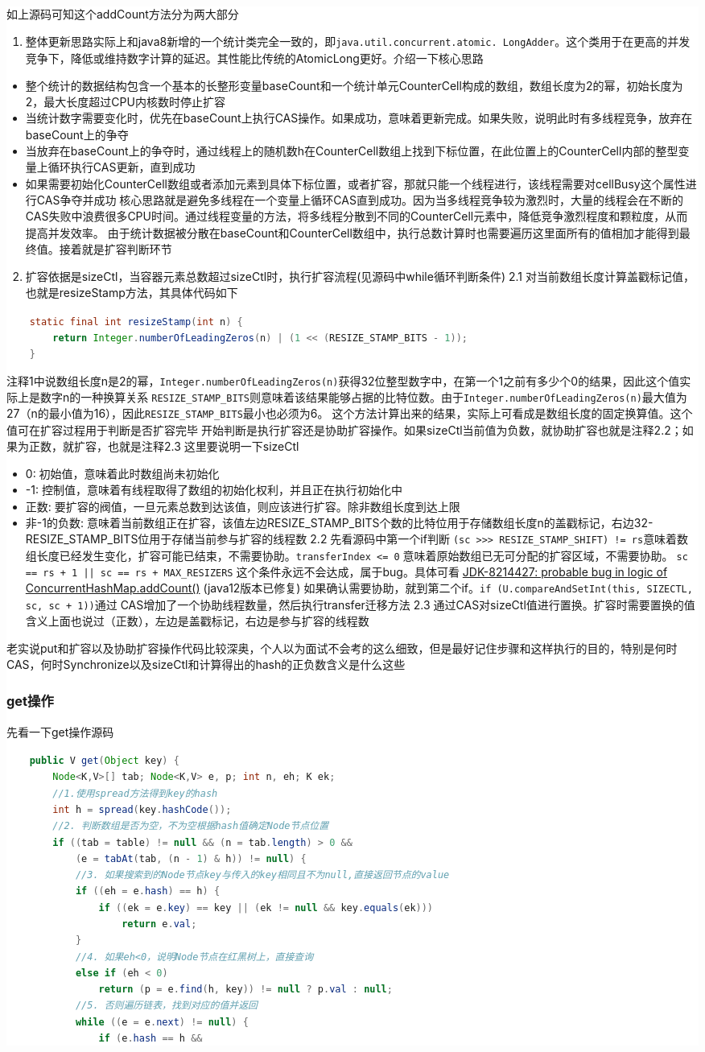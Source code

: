 如上源码可知这个addCount方法分为两大部分

1. 整体更新思路实际上和java8新增的一个统计类完全一致的，即`java.util.concurrent.atomic.
   LongAdder`。这个类用于在更高的并发竞争下，降低或维持数字计算的延迟。其性能比传统的AtomicLong更好。介绍一下核心思路

* 整个统计的数据结构包含一个基本的长整形变量baseCount和一个统计单元CounterCell构成的数组，数组长度为2的幂，初始长度为2，最大长度超过CPU内核数时停止扩容
* 当统计数字需要变化时，优先在baseCount上执行CAS操作。如果成功，意味着更新完成。如果失败，说明此时有多线程竞争，放弃在baseCount上的争夺
* 当放弃在baseCount上的争夺时，通过线程上的随机数h在CounterCell数组上找到下标位置，在此位置上的CounterCell内部的整型变量上循环执行CAS更新，直到成功
* 如果需要初始化CounterCell数组或者添加元素到具体下标位置，或者扩容，那就只能一个线程进行，该线程需要对cellBusy这个属性进行CAS争夺并成功
核心思路就是避免多线程在一个变量上循环CAS直到成功。因为当多线程竞争较为激烈时，大量的线程会在不断的
CAS失败中浪费很多CPU时间。通过线程变量的方法，将多线程分散到不同的CounterCell元素中，降低竞争激烈程度和颗粒度，从而提高并发效率。
由于统计数据被分散在baseCount和CounterCell数组中，执行总数计算时也需要遍历这里面所有的值相加才能得到最终值。接着就是扩容判断环节
2. 扩容依据是sizeCtl，当容器元素总数超过sizeCtl时，执行扩容流程(见源码中while循环判断条件)
   2.1 对当前数组长度计算盖戳标记值，也就是resizeStamp方法，其具体代码如下
``` java
    static final int resizeStamp(int n) {
        return Integer.numberOfLeadingZeros(n) | (1 << (RESIZE_STAMP_BITS - 1));
    }
```
注释1中说数组长度n是2的幂，`Integer.numberOfLeadingZeros(n)`获得32位整型数字中，在第一个1之前有多少个0的结果，因此这个值实际上是数字n的一种换算关系
`RESIZE_STAMP_BITS`则意味着该结果能够占据的比特位数。由于`Integer.numberOfLeadingZeros(n)`最大值为27（n的最小值为16），因此`RESIZE_STAMP_BITS`最小也必须为6。
这个方法计算出来的结果，实际上可看成是数组长度的固定换算值。这个值可在扩容过程用于判断是否扩容完毕
开始判断是执行扩容还是协助扩容操作。如果sizeCtl当前值为负数，就协助扩容也就是注释2.2；如果为正数，就扩容，也就是注释2.3
这里要说明一下sizeCtl
* 0: 初始值，意味着此时数组尚未初始化
* -1: 控制值，意味着有线程取得了数组的初始化权利，并且正在执行初始化中
* 正数: 要扩容的阀值，一旦元素总数到达该值，则应该进行扩容。除非数组长度到达上限
* 非-1的负数: 意味着当前数组正在扩容，该值左边RESIZE_STAMP_BITS个数的比特位用于存储数组长度n的盖戳标记，右边32-RESIZE_STAMP_BITS位用于存储当前参与扩容的线程数
   2.2 先看源码中第一个if判断 `(sc >>> RESIZE_STAMP_SHIFT) != rs`意味着数组长度已经发生变化，扩容可能已结束，不需要协助。`transferIndex <= 0`
意味着原始数组已无可分配的扩容区域，不需要协助。
`sc == rs + 1 || sc == rs + MAX_RESIZERS`
这个条件永远不会达成，属于bug。具体可看 [JDK-8214427: probable bug in logic of ConcurrentHashMap.addCount()](https://bugs.java.com/bugdatabase/viewbug.do?bugid=JDK-8214427) (java12版本已修复)
如果确认需要协助，就到第二个if。`if (U.compareAndSetInt(this, SIZECTL, sc, sc + 1))`通过 CAS增加了一个协助线程数量，然后执行transfer迁移方法
   2.3 通过CAS对sizeCtl值进行置换。扩容时需要置换的值含义上面也说过（正数），左边是盖戳标记，右边是参与扩容的线程数

老实说put和扩容以及协助扩容操作代码比较深奥，个人以为面试不会考的这么细致，但是最好记住步骤和这样执行的目的，特别是何时CAS，何时Synchronize以及sizeCtl和计算得出的hash的正负数含义是什么这些

### get操作

先看一下get操作源码

``` java
    public V get(Object key) {
        Node<K,V>[] tab; Node<K,V> e, p; int n, eh; K ek;
        //1.使用spread方法得到key的hash
        int h = spread(key.hashCode());
        //2. 判断数组是否为空，不为空根据hash值确定Node节点位置  
        if ((tab = table) != null && (n = tab.length) > 0 &&
            (e = tabAt(tab, (n - 1) & h)) != null) {
            //3. 如果搜索到的Node节点key与传入的key相同且不为null,直接返回节点的value
            if ((eh = e.hash) == h) {
                if ((ek = e.key) == key || (ek != null && key.equals(ek)))
                    return e.val;
            }
            //4. 如果eh<0，说明Node节点在红黑树上，直接查询  
            else if (eh < 0)
                return (p = e.find(h, key)) != null ? p.val : null;
            //5. 否则遍历链表，找到对应的值并返回  
            while ((e = e.next) != null) {
                if (e.hash == h &&
```